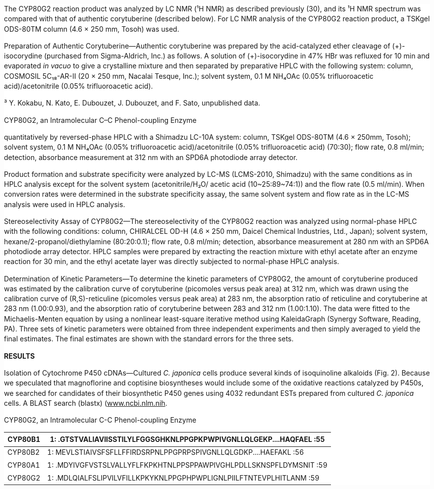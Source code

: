 The CYP80G2 reaction product was analyzed by LC NMR (¹H NMR) as described previously (30), and its ¹H NMR spectrum was compared with that of authentic corytuberine (described below). For LC NMR analysis of the CYP80G2 reaction product, a TSKgel ODS-80TM column (4.6 × 250 mm, Tosoh) was used.

Preparation of Authentic Corytuberine—Authentic corytuberine was prepared by the acid-catalyzed ether cleavage of (+)-isocorydine (purchased from Sigma-Aldrich, Inc.) as follows. A solution of (+)-isocorydine in 47% HBr was refluxed for 10 min and evaporated *in vacuo* to give a crystalline mixture and then separated by preparative HPLC with the following system: column, COSMOSIL 5C₁₈-AR-II (20 × 250 mm, Nacalai Tesque, Inc.); solvent system, 0.1 M NH₄OAc (0.05% trifluoroacetic acid)/acetonitrile (0.05% trifluoroacetic acid).

³ Y. Kokabu, N. Kato, E. Dubouzet, J. Dubouzet, and F. Sato, unpublished data.

CYP80G2, an Intramolecular C–C Phenol-coupling Enzyme

quantitatively by reversed-phase HPLC with a Shimadzu LC-10A system: column, TSKgel ODS-80TM (4.6 × 250mm, Tosoh); solvent system, 0.1 M NH₄OAc (0.05% trifluoroacetic acid)/acetonitrile (0.05% trifluoroacetic acid) (70:30); flow rate, 0.8 ml/min; detection, absorbance measurement at 312 nm with an SPD6A photodiode array detector.

Product formation and substrate specificity were analyzed by LC-MS (LCMS-2010, Shimadzu) with the same conditions as in HPLC analysis except for the solvent system (acetonitrile/H₂O/ acetic acid (10~25:89~74:1)) and the flow rate (0.5 ml/min). When conversion rates were determined in the substrate specificity assay, the same solvent system and flow rate as in the LC-MS analysis were used in HPLC analysis.

Stereoselectivity Assay of CYP80G2—The stereoselectivity of the CYP80G2 reaction was analyzed using normal-phase HPLC with the following conditions: column, CHIRALCEL OD-H (4.6 × 250 mm, Daicel Chemical Industries, Ltd., Japan); solvent system, hexane/2-propanol/diethylamine (80:20:0.1); flow rate, 0.8 ml/min; detection, absorbance measurement at 280 nm with an SPD6A photodiode array detector. HPLC samples were prepared by extracting the reaction mixture with ethyl acetate after an enzyme reaction for 30 min, and the ethyl acetate layer was directly subjected to normal-phase HPLC analysis.

Determination of Kinetic Parameters—To determine the kinetic parameters of CYP80G2, the amount of corytuberine produced was estimated by the calibration curve of corytuberine (picomoles versus peak area) at 312 nm, which was drawn using the calibration curve of (R,S)-reticuline (picomoles versus peak area) at 283 nm, the absorption ratio of reticuline and corytuberine at 283 nm (1.00:0.93), and the absorption ratio of corytuberine between 283 and 312 nm (1.00:1.10). The data were fitted to the Michaelis-Menten equation by using a nonlinear least-square iterative method using KaleidaGraph (Synergy Software, Reading, PA). Three sets of kinetic parameters were obtained from three independent experiments and then simply averaged to yield the final estimates. The final estimates are shown with the standard errors for the three sets.

**RESULTS**

Isolation of Cytochrome P450 cDNAs—Cultured *C. japonica* cells produce several kinds of isoquinoline alkaloids (Fig. 2). Because we speculated that magnoflorine and coptisine biosyntheses would include some of the oxidative reactions catalyzed by P450s, we searched for candidates of their biosynthetic P450 genes using 4032 redundant ESTs prepared from cultured *C. japonica* cells. A BLAST search (blastx) (www.ncbi.nlm.nih.

CYP80G2, an Intramolecular C-C Phenol-coupling Enzyme

| CYP80B1 | 1: .GTSTVALIAVIISSTILYLFGGSGHKNLPPGPKPWPIVGNLLQLGEKP....HAQFAEL :55 |
| --- | --- |
| CYP80B2 | 1: MEVLSTIAIVSFSFLLFFIRDSRPNLPPGPRPSPIVGNLLQLGDKP....HAEFAKL :56 |
| CYP80A1 | 1: .MDYIVGFVSTSLVALLYFLFKPKHTNLPPSPPAWPIVGHLPDLLSKNSPFLDYMSNIT :59 |
| CYP80G2 | 1: .MDLQIALFSLIPVILVFILLKPKYKNLPPGPHPWPLIGNLPIILFTNTEVPLHITLANM :59 |
